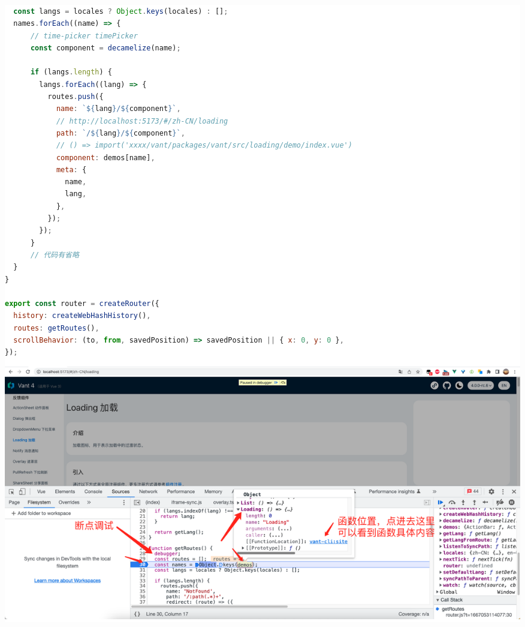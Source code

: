 ```js
  const langs = locales ? Object.keys(locales) : [];
  names.forEach((name) => {
      // time-picker timePicker
      const component = decamelize(name);

      if (langs.length) {
        langs.forEach((lang) => {
          routes.push({
            name: `${lang}/${component}`,
            // http://localhost:5173/#/zh-CN/loading
            path: `/${lang}/${component}`,
            // () => import('xxxx/vant/packages/vant/src/loading/demo/index.vue')
            component: demos[name],
            meta: {
              name,
              lang,
            },
          });
        });
      }
      // 代码有省略
  }
}

export const router = createRouter({
  history: createWebHashHistory(),
  routes: getRoutes(),
  scrollBehavior: (to, from, savedPosition) => savedPosition || { x: 0, y: 0 },
});
```

![router debugger 调试](./images/loading-router-debugger.png)
